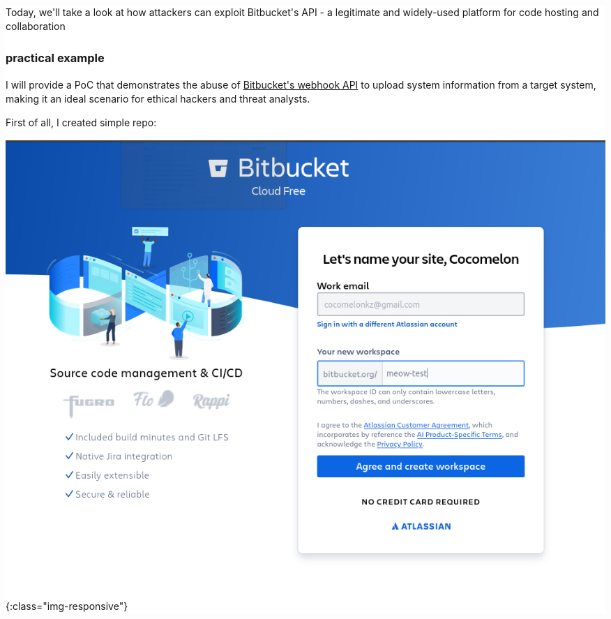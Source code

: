 Today, we'll take a look at how attackers can exploit Bitbucket's API - a legitimate and widely-used platform for code hosting and collaboration      

### practical example

I will provide a PoC that demonstrates the abuse of [Bitbucket's webhook API](https://developer.atlassian.com/cloud/bitbucket/rest/api-group-repositories/#api-repositories-workspace-repo-slug-hooks-post) to upload system information from a target system, making it an ideal scenario for ethical hackers and threat analysts.    

First of all, I created simple repo:    

![malware](/assets/images/175/2025-08-28_02-46.png){:class="img-responsive"}    
